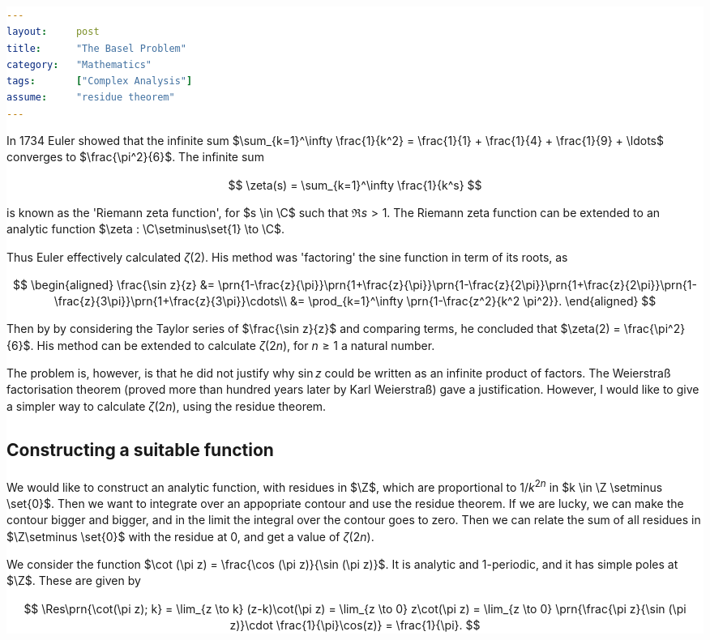 ```yaml
---
layout:     post
title:      "The Basel Problem"
category:   "Mathematics"
tags:       ["Complex Analysis"]
assume:     "residue theorem"
---
```


In 1734 Euler showed that the infinite sum $\sum_{k=1}^\infty \frac{1}{k^2} = \frac{1}{1} + \frac{1}{4} + \frac{1}{9} + \ldots$ converges to $\frac{\pi^2}{6}$. The infinite sum

$$
\zeta(s) = \sum_{k=1}^\infty \frac{1}{k^s}
$$

is known as the 'Riemann zeta function', for $s \in \C$ such that $\Re s > 1$. The Riemann zeta function can be extended to an analytic function $\zeta : \C\setminus\set{1} \to \C$.

Thus Euler effectively calculated $\zeta(2)$. His method was 'factoring' the sine function in term of its roots, as

$$
\begin{aligned}
    \frac{\sin z}{z} &= \prn{1-\frac{z}{\pi}}\prn{1+\frac{z}{\pi}}\prn{1-\frac{z}{2\pi}}\prn{1+\frac{z}{2\pi}}\prn{1-\frac{z}{3\pi}}\prn{1+\frac{z}{3\pi}}\cdots\\
    &= \prod_{k=1}^\infty \prn{1-\frac{z^2}{k^2 \pi^2}}.
\end{aligned}
$$

Then by by considering the Taylor series of $\frac{\sin z}{z}$ and comparing terms, he concluded that $\zeta(2) = \frac{\pi^2}{6}$. His method can be extended to calculate $\zeta(2n)$, for $n \geq 1$ a natural number.

The problem is, however, is that he did not justify why $\sin z$ could be written as an infinite product of factors. The Weierstraß factorisation theorem (proved more than hundred years later by Karl Weierstraß) gave a justification. However, I would like to give a simpler way to calculate $\zeta(2n)$, using the residue theorem.


## Constructing a suitable function
We would like to construct an analytic function, with residues in $\Z$, which are proportional to $1/k^{2n}$ in $k \in \Z \setminus \set{0}$. Then we want to integrate over an appopriate contour and use the residue theorem. If we are lucky, we can make the contour bigger and bigger, and in the limit the integral over the contour goes to zero. Then we can relate the sum of all residues in $\Z\setminus \set{0}$ with the residue at $0$, and get a value of $\zeta(2n)$.

We consider the function $\cot (\pi z) = \frac{\cos (\pi z)}{\sin (\pi z)}$. It is analytic and $1$-periodic, and it has simple poles at $\Z$. These are given by

$$
\Res\prn{\cot(\pi z); k} = \lim_{z \to k} (z-k)\cot(\pi z) = 
\lim_{z \to 0} z\cot(\pi z) = \lim_{z \to 0} \prn{\frac{\pi z}{\sin (\pi z)}\cdot \frac{1}{\pi}\cos(z)} = \frac{1}{\pi}.
$$
